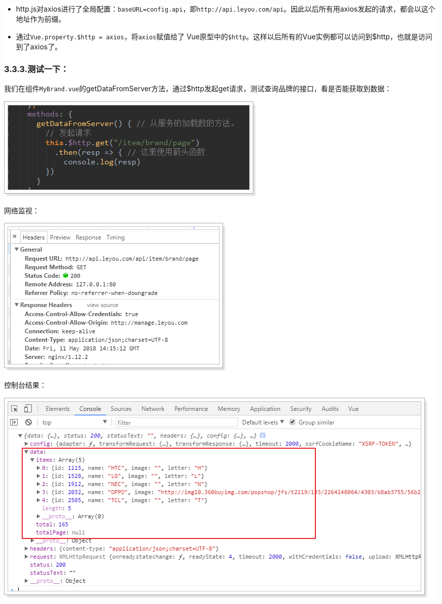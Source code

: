- http.js对axios进行了全局配置：`baseURL=config.api`，即`http://api.leyou.com/api`。因此以后所有用axios发起的请求，都会以这个地址作为前缀。

- 通过`Vue.property.$http = axios`，将`axios`赋值给了 Vue原型中的`$http`。这样以后所有的Vue实例都可以访问到$http，也就是访问到了axios了。

### 3.3.3.测试一下：

我们在组件`MyBrand.vue`的getDataFromServer方法，通过$http发起get请求，测试查询品牌的接口，看是否能获取到数据：

   ![1526048221750](assets/1526048079191.png)

网络监视：

 ![1526048143014](assets/1526048143014.png)

控制台结果：

![1526048275064](assets/1526048275064.png)
